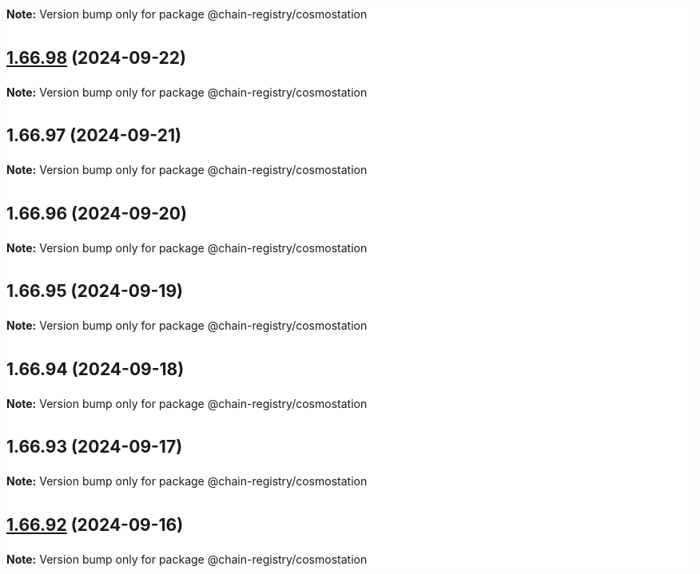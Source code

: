 **Note:** Version bump only for package @chain-registry/cosmostation





## [1.66.98](https://github.com/hyperweb-io/chain-registry/compare/@chain-registry/cosmostation@1.66.97...@chain-registry/cosmostation@1.66.98) (2024-09-22)

**Note:** Version bump only for package @chain-registry/cosmostation





## 1.66.97 (2024-09-21)

**Note:** Version bump only for package @chain-registry/cosmostation





## 1.66.96 (2024-09-20)

**Note:** Version bump only for package @chain-registry/cosmostation





## 1.66.95 (2024-09-19)

**Note:** Version bump only for package @chain-registry/cosmostation





## 1.66.94 (2024-09-18)

**Note:** Version bump only for package @chain-registry/cosmostation





## 1.66.93 (2024-09-17)

**Note:** Version bump only for package @chain-registry/cosmostation





## [1.66.92](https://github.com/hyperweb-io/chain-registry/compare/@chain-registry/cosmostation@1.66.91...@chain-registry/cosmostation@1.66.92) (2024-09-16)

**Note:** Version bump only for package @chain-registry/cosmostation

